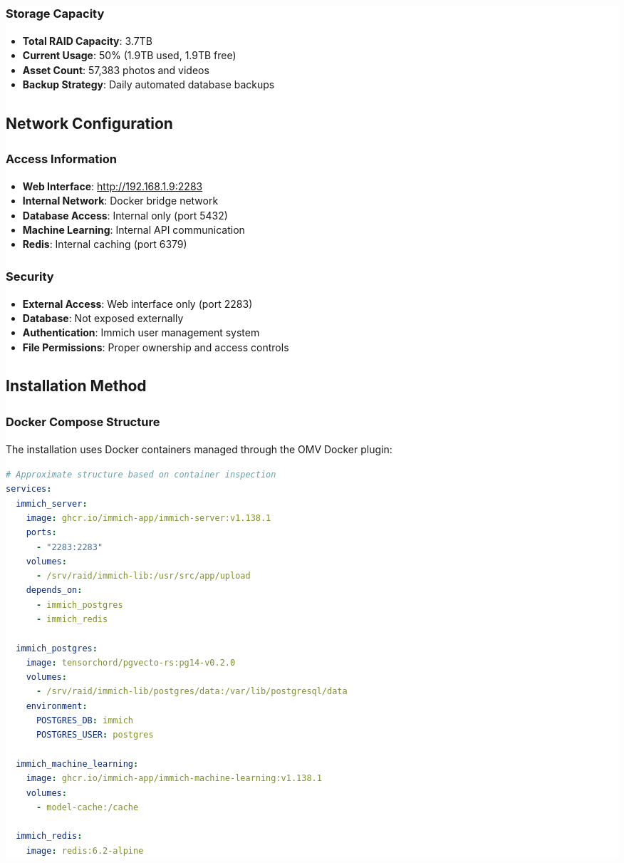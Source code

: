### Storage Capacity
- **Total RAID Capacity**: 3.7TB
- **Current Usage**: 50% (1.9TB used, 1.9TB free)
- **Asset Count**: 57,383 photos and videos
- **Backup Strategy**: Daily automated database backups

## Network Configuration

### Access Information
- **Web Interface**: http://192.168.1.9:2283
- **Internal Network**: Docker bridge network
- **Database Access**: Internal only (port 5432)
- **Machine Learning**: Internal API communication
- **Redis**: Internal caching (port 6379)

### Security
- **External Access**: Web interface only (port 2283)
- **Database**: Not exposed externally
- **Authentication**: Immich user management system
- **File Permissions**: Proper ownership and access controls

## Installation Method

### Docker Compose Structure
The installation uses Docker containers managed through the OMV Docker plugin:

```yaml
# Approximate structure based on container inspection
services:
  immich_server:
    image: ghcr.io/immich-app/immich-server:v1.138.1
    ports:
      - "2283:2283"
    volumes:
      - /srv/raid/immich-lib:/usr/src/app/upload
    depends_on:
      - immich_postgres
      - immich_redis

  immich_postgres:
    image: tensorchord/pgvecto-rs:pg14-v0.2.0
    volumes:
      - /srv/raid/immich-lib/postgres/data:/var/lib/postgresql/data
    environment:
      POSTGRES_DB: immich
      POSTGRES_USER: postgres

  immich_machine_learning:
    image: ghcr.io/immich-app/immich-machine-learning:v1.138.1
    volumes:
      - model-cache:/cache

  immich_redis:
    image: redis:6.2-alpine
```
